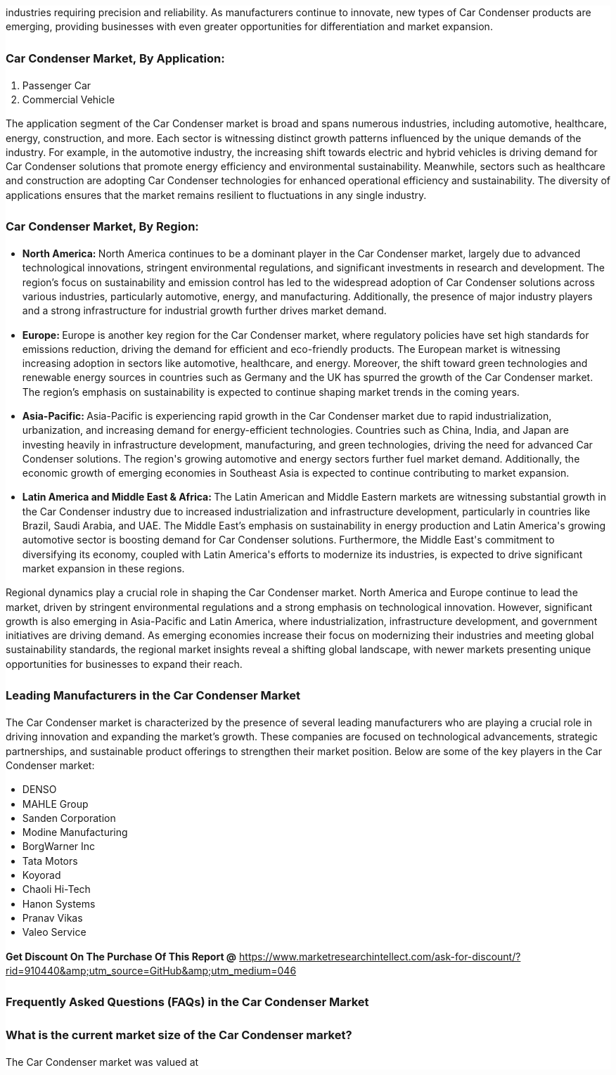 industries requiring precision and reliability. As manufacturers continue to innovate, new types of Car Condenser products are emerging, providing businesses with even greater opportunities for differentiation and market expansion.</p><h3>Car Condenser Market,&nbsp;By Application:</h3><ol><li>Passenger Car<li> Commercial Vehicle</li></ol><p>The application segment of the Car Condenser market is broad and spans numerous industries, including automotive, healthcare, energy, construction, and more. Each sector is witnessing distinct growth patterns influenced by the unique demands of the industry. For example, in the automotive industry, the increasing shift towards electric and hybrid vehicles is driving demand for Car Condenser solutions that promote energy efficiency and environmental sustainability. Meanwhile, sectors such as healthcare and construction are adopting Car Condenser technologies for enhanced operational efficiency and sustainability. The diversity of applications ensures that the market remains resilient to fluctuations in any single industry.</p><h3>Car Condenser Market, By Region:</h3><ul><li><p><strong>North America:&nbsp;</strong>North America continues to be a dominant player in the Car Condenser market, largely due to advanced technological innovations, stringent environmental regulations, and significant investments in research and development. The region&rsquo;s focus on sustainability and emission control has led to the widespread adoption of Car Condenser solutions across various industries, particularly automotive, energy, and manufacturing. Additionally, the presence of major industry players and a strong infrastructure for industrial growth further drives market demand.</p></li><li><p><strong><strong>Europe:&nbsp;</strong></strong>Europe is another key region for the Car Condenser market, where regulatory policies have set high standards for emissions reduction, driving the demand for efficient and eco-friendly products. The European market is witnessing increasing adoption in sectors like automotive, healthcare, and energy. Moreover, the shift toward green technologies and renewable energy sources in countries such as Germany and the UK has spurred the growth of the Car Condenser market. The region&rsquo;s emphasis on sustainability is expected to continue shaping market trends in the coming years.</p></li><li><p><strong><strong>Asia-Pacific:&nbsp;</strong></strong>Asia-Pacific is experiencing rapid growth in the Car Condenser market due to rapid industrialization, urbanization, and increasing demand for energy-efficient technologies. Countries such as China, India, and Japan are investing heavily in infrastructure development, manufacturing, and green technologies, driving the need for advanced Car Condenser solutions. The region's growing automotive and energy sectors further fuel market demand. Additionally, the economic growth of emerging economies in Southeast Asia is expected to continue contributing to market expansion.</p></li><li><p><strong><strong>Latin America and Middle East &amp; Africa:&nbsp;</strong></strong>The Latin American and Middle Eastern markets are witnessing substantial growth in the Car Condenser industry due to increased industrialization and infrastructure development, particularly in countries like Brazil, Saudi Arabia, and UAE. The Middle East&rsquo;s emphasis on sustainability in energy production and Latin America's growing automotive sector is boosting demand for Car Condenser solutions. Furthermore, the Middle East's commitment to diversifying its economy, coupled with Latin America's efforts to modernize its industries, is expected to drive significant market expansion in these regions.</p></li></ul><p>Regional dynamics play a crucial role in shaping the Car Condenser market. North America and Europe continue to lead the market, driven by stringent environmental regulations and a strong emphasis on technological innovation. However, significant growth is also emerging in Asia-Pacific and Latin America, where industrialization, infrastructure development, and government initiatives are driving demand. As emerging economies increase their focus on modernizing their industries and meeting global sustainability standards, the regional market insights reveal a shifting global landscape, with newer markets presenting unique opportunities for businesses to expand their reach.</p><h3><strong>Leading Manufacturers in the Car Condenser Market</strong></h3><p>The Car Condenser market is characterized by the presence of several leading manufacturers who are playing a crucial role in driving innovation and expanding the market&rsquo;s growth. These companies are focused on technological advancements, strategic partnerships, and sustainable product offerings to strengthen their market position. Below are some of the key players in the Car Condenser market:</p></div><div class="article-main__content" data-test-id="publishing-text-block"><ul><li><span class="">DENSO<li> MAHLE Group<li> Sanden Corporation<li> Modine Manufacturing<li> BorgWarner Inc<li> Tata Motors<li> Koyorad<li> Chaoli Hi-Tech<li> Hanon Systems<li> Pranav Vikas<li> Valeo Service</span></li></ul></div><div class="article-main__content" data-test-id="publishing-text-block"><p><span class="font-[700]"><strong>Get Discount On The Purchase Of This Report @</strong> <a href="https://www.marketresearchintellect.com/ask-for-discount/?rid=910440&amp;utm_source=GitHub&amp;utm_medium=046" data-fr-linked="true">https://www.marketresearchintellect.com/ask-for-discount/?rid=910440&amp;utm_source=GitHub&amp;utm_medium=046</a></span></p></div><div class="article-main__content" data-test-id="publishing-text-block"><h3><strong>Frequently Asked Questions (FAQs) in the Car Condenser Market</strong></h3><h3><strong>What is the current market size of the Car Condenser market?</strong></h3><p>The Car Condenser market was valued at